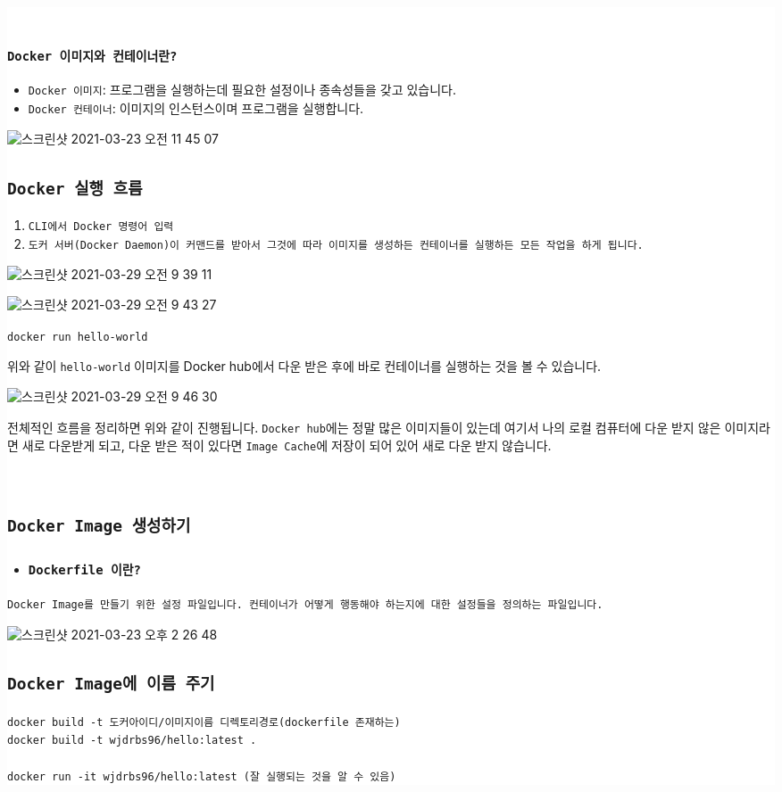 <br>

### `Docker 이미지와 컨테이너란?`

- `Docker 이미지`: 프로그램을 실행하는데 필요한 설정이나 종속성들을 갖고 있습니다.  
- `Docker 컨테이너`: 이미지의 인스턴스이며 프로그램을 실행합니다.

<img width="850" alt="스크린샷 2021-03-23 오전 11 45 07" src="https://user-images.githubusercontent.com/45676906/112085085-37767a00-8bcd-11eb-81f7-c410b52eea49.png">

<br>

## `Docker 실행 흐름`

1. `CLI에서 Docker 명령어 입력`
2. `도커 서버(Docker Daemon)이 커맨드를 받아서 그것에 따라 이미지를 생성하든 컨테이너를 실행하든 모든 작업을 하게 됩니다.`

<img width="1092" alt="스크린샷 2021-03-29 오전 9 39 11" src="https://user-images.githubusercontent.com/45676906/112773860-a000a380-9072-11eb-9989-fe1a1c55117e.png">

![스크린샷 2021-03-29 오전 9 43 27](https://user-images.githubusercontent.com/45676906/112774043-4e0c4d80-9073-11eb-9b67-e607e5adb07a.png)

```
docker run hello-world
```

위와 같이 `hello-world` 이미지를 Docker hub에서 다운 받은 후에 바로 컨테이너를 실행하는 것을 볼 수 있습니다.

<img width="1250" alt="스크린샷 2021-03-29 오전 9 46 30" src="https://user-images.githubusercontent.com/45676906/112774136-a5aab900-9073-11eb-8013-4161cfb2b9b9.png">

전체적인 흐름을 정리하면 위와 같이 진행됩니다. `Docker hub`에는 정말 많은 이미지들이 있는데 여기서 나의 로컬 컴퓨터에 다운 받지 않은 이미지라면 새로 다운받게 되고, 다운 받은 적이 있다면 `Image Cache`에 저장이 되어 있어 새로 다운 받지 않습니다.



<br>

## `Docker Image 생성하기`

- ### `Dockerfile 이란?`

```
Docker Image를 만들기 위한 설정 파일입니다. 컨테이너가 어떻게 행동해야 하는지에 대한 설정들을 정의하는 파일입니다.
```

<img width="895" alt="스크린샷 2021-03-23 오후 2 26 48" src="https://user-images.githubusercontent.com/45676906/112097697-cee6c780-8be3-11eb-9297-8d76b9a43ff7.png">

<br>

## `Docker Image에 이름 주기`

```
docker build -t 도커아이디/이미지이름 디렉토리경로(dockerfile 존재하는)
docker build -t wjdrbs96/hello:latest .

docker run -it wjdrbs96/hello:latest (잘 실행되는 것을 알 수 있음)
```

